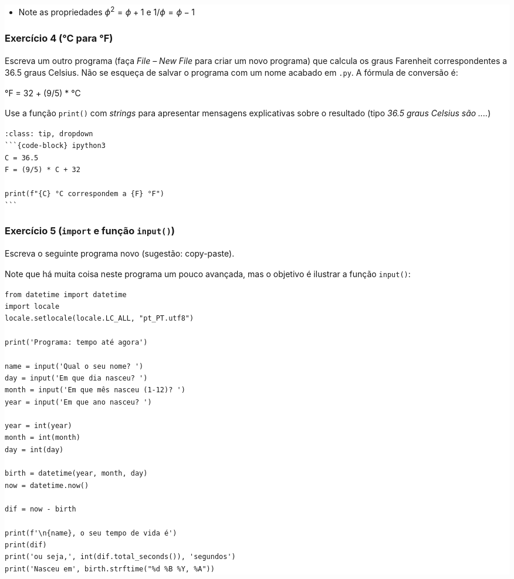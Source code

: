 - Note as propriedades $\phi^2 = \phi +1$ e $1 / \phi = \phi  - 1$

### Exercício 4 (°C para °F)

Escreva um outro programa (faça *File – New File* para criar um novo programa) que calcula os graus Farenheit correspondentes a 36.5 graus Celsius. Não se esqueça de salvar o programa com um nome acabado em `.py`. A fórmula de conversão é:

&deg;F = 32 + (9/5) * &deg;C

Use a função `print()` com *strings* para apresentar mensagens explicativas sobre o resultado (tipo *36.5 graus Celsius são ....*)

````{admonition} Solução
:class: tip, dropdown
```{code-block} ipython3
C = 36.5
F = (9/5) * C + 32

print(f"{C} °C correspondem a {F} °F")
```
````

### Exercício 5 (`import` e função `input()`)

Escreva o seguinte programa novo (sugestão: copy-paste).

Note que há muita coisa neste programa um pouco avançada,
mas o objetivo é ilustrar a função `input()`:

```{code-block} python3
from datetime import datetime
import locale
locale.setlocale(locale.LC_ALL, "pt_PT.utf8")

print('Programa: tempo até agora')

name = input('Qual o seu nome? ')
day = input('Em que dia nasceu? ')
month = input('Em que mês nasceu (1-12)? ')
year = input('Em que ano nasceu? ')

year = int(year)
month = int(month)
day = int(day)

birth = datetime(year, month, day)
now = datetime.now()

dif = now - birth

print(f'\n{name}, o seu tempo de vida é')
print(dif)
print('ou seja,', int(dif.total_seconds()), 'segundos')
print('Nasceu em', birth.strftime("%d %B %Y, %A"))
```
